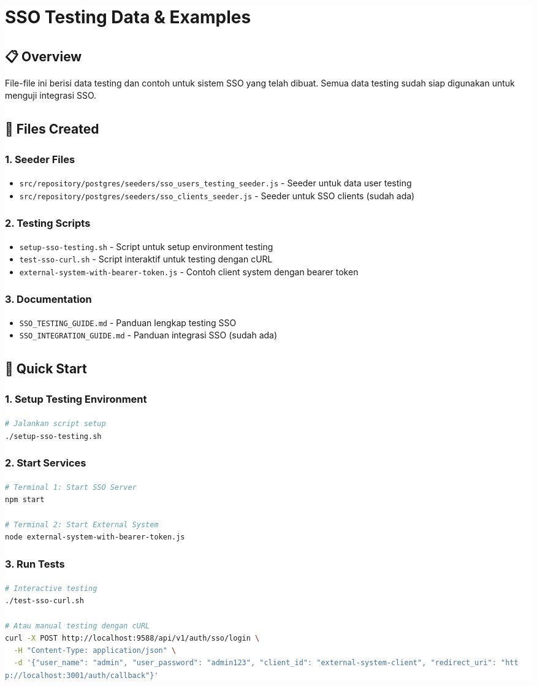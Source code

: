 # SSO Testing Data & Examples

## 📋 Overview

File-file ini berisi data testing dan contoh untuk sistem SSO yang telah dibuat. Semua data testing sudah siap digunakan untuk menguji integrasi SSO.

## 📁 Files Created

### 1. **Seeder Files**
- `src/repository/postgres/seeders/sso_users_testing_seeder.js` - Seeder untuk data user testing
- `src/repository/postgres/seeders/sso_clients_seeder.js` - Seeder untuk SSO clients (sudah ada)

### 2. **Testing Scripts**
- `setup-sso-testing.sh` - Script untuk setup environment testing
- `test-sso-curl.sh` - Script interaktif untuk testing dengan cURL
- `external-system-with-bearer-token.js` - Contoh client system dengan bearer token

### 3. **Documentation**
- `SSO_TESTING_GUIDE.md` - Panduan lengkap testing SSO
- `SSO_INTEGRATION_GUIDE.md` - Panduan integrasi SSO (sudah ada)

## 🚀 Quick Start

### 1. Setup Testing Environment
```bash
# Jalankan script setup
./setup-sso-testing.sh
```

### 2. Start Services
```bash
# Terminal 1: Start SSO Server
npm start

# Terminal 2: Start External System
node external-system-with-bearer-token.js
```

### 3. Run Tests
```bash
# Interactive testing
./test-sso-curl.sh

# Atau manual testing dengan cURL
curl -X POST http://localhost:9588/api/v1/auth/sso/login \
  -H "Content-Type: application/json" \
  -d '{"user_name": "admin", "user_password": "admin123", "client_id": "external-system-client", "redirect_uri": "http://localhost:3001/auth/callback"}'
```
